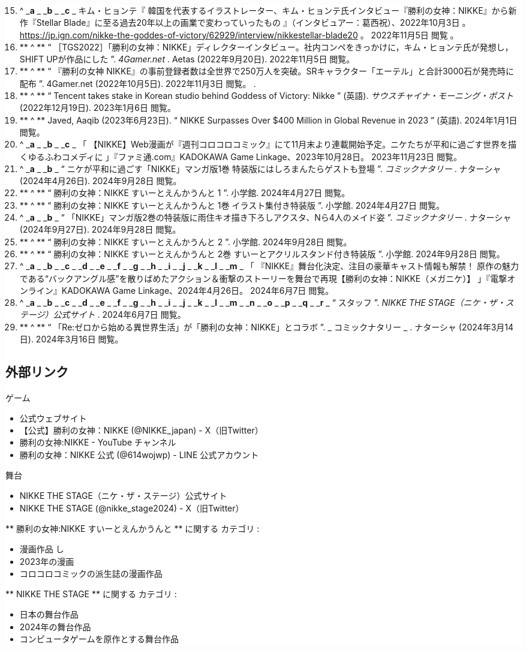   15. ^  _**a** _ _**b** _ _**c** _ キム・ヒョンテ『  韓国を代表するイラストレーター、キム・ヒョンテ氏インタビュー『勝利の女神：NIKKE』から新作『Stellar Blade』に至る過去20年以上の画業で変わっていったもの  』（インタビュアー：葛西祝）、2022年10月3日  。  https://jp.ign.com/nikke-the-goddes-of-victory/62929/interview/nikkestellar-blade20  。  2022年11月5日  閲覧  。 
  16. ** ^  ** “  ［TGS2022］「勝利の女神：NIKKE」ディレクターインタビュー。社内コンペをきっかけに，キム・ヒョンテ氏が発想し，SHIFT UPが作品にした  ”. _4Gamer.net_ . Aetas (2022年9月20日).  2022年11月5日  閲覧。 
  17. ** ^  ** “  『勝利の女神 NIKKE』の事前登録者数は全世界で250万人を突破。SRキャラクター「エーテル」と合計3000石が発売時に配布  ”.  4Gamer.net  (2022年10月5日).  2022年11月3日  閲覧。  . 
  18. ** ^  ** “  Tencent takes stake in Korean studio behind Goddess of Victory: Nikke  ” (英語). _サウスチャイナ・モーニング・ポスト_ (2022年12月19日).  2023年1月6日  閲覧。 
  19. ** ^  ** Javed, Aaqib (2023年6月23日). “  NIKKE Surpasses Over $400 Million in Global Revenue in 2023  ” (英語).  2024年1月1日  閲覧。 
  20. ^  _**a** _ _**b** _ _**c** _ 「  【NIKKE】Web漫画が『週刊コロコロコミック』にて11月末より連載開始予定。ニケたちが平和に過ごす世界を描くゆるふわコメディに  」『ファミ通.com』KADOKAWA Game Linkage、2023年10月28日。  2023年11月23日  閲覧。 
  21. ^  _**a** _ _**b** _ “  ニケが平和に過ごす「NIKKE」マンガ版1巻 特装版にはしろまんたらゲストも登場  ”. _コミックナタリー_ . ナターシャ (2024年4月26日).  2024年9月28日  閲覧。 
  22. ** ^  ** “  勝利の女神：NIKKE すいーとえんかうんと 1  ”. 小学館.  2024年4月27日  閲覧。 
  23. ** ^  ** “  勝利の女神：NIKKE すいーとえんかうんと 1巻 イラスト集付き特装版  ”. 小学館.  2024年4月27日  閲覧。 
  24. ^  _**a** _ _**b** _ “  「NIKKE」マンガ版2巻の特装版に雨住キオ描き下ろしアクスタ、Nら4人のメイド姿  ”. _コミックナタリー_ . ナターシャ (2024年9月27日).  2024年9月28日  閲覧。 
  25. ** ^  ** “  勝利の女神：NIKKE すいーとえんかうんと 2  ”. 小学館.  2024年9月28日  閲覧。 
  26. ** ^  ** “  勝利の女神：NIKKE すいーとえんかうんと 2巻 すいーとアクリルスタンド付き特装版  ”. 小学館.  2024年9月28日  閲覧。 
  27. ^  _**a** _ _**b** _ _**c** _ _**d** _ _**e** _ _**f** _ _**g** _ _**h** _ _**i** _ _**j** _ _**k** _ _**l** _ _**m** _ 「  『NIKKE』舞台化決定、注目の豪華キャスト情報も解禁！ 原作の魅力である“バックアングル感”を散りばめたアクション＆衝撃のストーリーを舞台で再現【勝利の女神：NIKKE（メガニケ）】  」『電撃オンライン』KADOKAWA Game Linkage、2024年4月26日。  2024年6月7日  閲覧。 
  28. ^  _**a** _ _**b** _ _**c** _ _**d** _ _**e** _ _**f** _ _**g** _ _**h** _ _**i** _ _**j** _ _**k** _ _**l** _ _**m** _ _**n** _ _**o** _ _**p** _ _**q** _ _**r** _ “  スタッフ  ”. _NIKKE THE STAGE（ニケ・ザ・ステージ）公式サイト_ .  2024年6月7日  閲覧。 
  29. ** ^  ** “  「Re:ゼロから始める異世界生活」が「勝利の女神：NIKKE」とコラボ  ”. _ コミックナタリー  _ . ナターシャ (2024年3月14日).  2024年3月16日  閲覧。 

##  外部リンク



ゲーム

    

  * 公式ウェブサイト 
  * 【公式】勝利の女神：NIKKE  (@NIKKE_japan) -  X（旧Twitter） 
  * 勝利の女神:NIKKE  \-  YouTube  チャンネル 
  * 勝利の女神：NIKKE 公式  (@614wojwp) -  LINE  公式アカウント 

舞台

    

  * NIKKE THE STAGE（ニケ・ザ・ステージ）公式サイト 
  * NIKKE THE STAGE  (@nikke_stage2024) -  X（旧Twitter） 

** 勝利の女神:NIKKE すいーとえんかうんと  ** に関する  カテゴリ  :

  * 漫画作品 し 
  * 2023年の漫画 
  * コロコロコミックの派生誌の漫画作品 

** NIKKE THE STAGE  ** に関する  カテゴリ  :

  * 日本の舞台作品 
  * 2024年の舞台作品 
  * コンピュータゲームを原作とする舞台作品 

